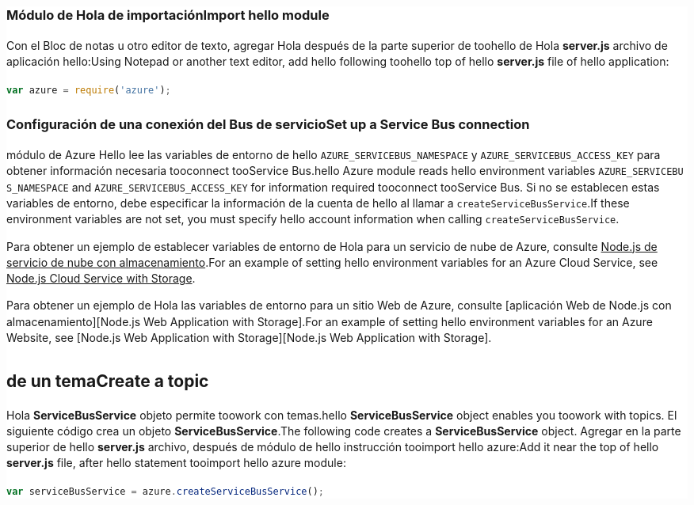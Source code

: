 ### <a name="import-hello-module"></a><span data-ttu-id="ea6af-118">Módulo de Hola de importación</span><span class="sxs-lookup"><span data-stu-id="ea6af-118">Import hello module</span></span>
<span data-ttu-id="ea6af-119">Con el Bloc de notas u otro editor de texto, agregar Hola después de la parte superior de toohello de Hola **server.js** archivo de aplicación hello:</span><span class="sxs-lookup"><span data-stu-id="ea6af-119">Using Notepad or another text editor, add hello following toohello top of hello **server.js** file of hello application:</span></span>

```javascript
var azure = require('azure');
```

### <a name="set-up-a-service-bus-connection"></a><span data-ttu-id="ea6af-120">Configuración de una conexión del Bus de servicio</span><span class="sxs-lookup"><span data-stu-id="ea6af-120">Set up a Service Bus connection</span></span>
<span data-ttu-id="ea6af-121">módulo de Azure Hello lee las variables de entorno de hello `AZURE_SERVICEBUS_NAMESPACE` y `AZURE_SERVICEBUS_ACCESS_KEY` para obtener información necesaria tooconnect tooService Bus.</span><span class="sxs-lookup"><span data-stu-id="ea6af-121">hello Azure module reads hello environment variables `AZURE_SERVICEBUS_NAMESPACE` and `AZURE_SERVICEBUS_ACCESS_KEY` for information required tooconnect tooService Bus.</span></span> <span data-ttu-id="ea6af-122">Si no se establecen estas variables de entorno, debe especificar la información de la cuenta de hello al llamar a `createServiceBusService`.</span><span class="sxs-lookup"><span data-stu-id="ea6af-122">If these environment variables are not set, you must specify hello account information when calling `createServiceBusService`.</span></span>

<span data-ttu-id="ea6af-123">Para obtener un ejemplo de establecer variables de entorno de Hola para un servicio de nube de Azure, consulte [Node.js de servicio de nube con almacenamiento][Node.js Cloud Service with Storage].</span><span class="sxs-lookup"><span data-stu-id="ea6af-123">For an example of setting hello environment variables for an Azure Cloud Service, see [Node.js Cloud Service with Storage][Node.js Cloud Service with Storage].</span></span>

<span data-ttu-id="ea6af-124">Para obtener un ejemplo de Hola las variables de entorno para un sitio Web de Azure, consulte [aplicación Web de Node.js con almacenamiento][Node.js Web Application with Storage].</span><span class="sxs-lookup"><span data-stu-id="ea6af-124">For an example of setting hello environment variables for an Azure Website, see [Node.js Web Application with Storage][Node.js Web Application with Storage].</span></span>

## <a name="create-a-topic"></a><span data-ttu-id="ea6af-125">de un tema</span><span class="sxs-lookup"><span data-stu-id="ea6af-125">Create a topic</span></span>
<span data-ttu-id="ea6af-126">Hola **ServiceBusService** objeto permite toowork con temas.</span><span class="sxs-lookup"><span data-stu-id="ea6af-126">hello **ServiceBusService** object enables you toowork with topics.</span></span> <span data-ttu-id="ea6af-127">El siguiente código crea un objeto **ServiceBusService**.</span><span class="sxs-lookup"><span data-stu-id="ea6af-127">The following code creates a **ServiceBusService** object.</span></span> <span data-ttu-id="ea6af-128">Agregar en la parte superior de hello **server.js** archivo, después de módulo de hello instrucción tooimport hello azure:</span><span class="sxs-lookup"><span data-stu-id="ea6af-128">Add it near the top of hello **server.js** file, after hello statement tooimport hello azure module:</span></span>

```javascript
var serviceBusService = azure.createServiceBusService();
```


[Azure SDK for Node]: https://github.com/Azure/azure-sdk-for-node
[Azure portal]: https://portal.azure.com
[SqlFilter.SqlExpression]: service-bus-messaging-sql-filter.md
[Queues, topics, and subscriptions]: service-bus-queues-topics-subscriptions.md
[SqlFilter]: /dotnet/api/microsoft.servicebus.messaging.sqlfilter
[Node.js Cloud Service]: ../cloud-services/cloud-services-nodejs-develop-deploy-app.md
[crear e implementar un tooan de aplicación Node.js sitio Web de Azure]: ../app-service-web/app-service-web-get-started-nodejs.md
[Node.js Cloud Service with Storage]: ../cloud-services/cloud-services-nodejs-develop-deploy-app.md